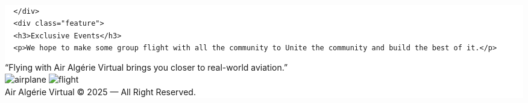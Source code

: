       </div>
      <div class="feature">
      <h3>Exclusive Events</h3>
      <p>We hope to make some group flight with all the community to Unite the community and build the best of it.</p>
  </section>

  <div class="quote">
    “Flying with Air Algérie Virtual brings you closer to real-world aviation.”
  </div>

  <div class="gallery">
    <img src="https://cdn.discordapp.com/attachments/1372489685493878784/1382746968794595359/Screenshot_2025-06-03_093521.png?ex=684d9877&is=684c46f7&hm=ac66997efd9e1518b9d6cb64f98ea960fe357131786b67e6ccc85926b3ec5616&" alt="airplane" />
    <img src="https://cdn.discordapp.com/attachments/1372489685493878784/1382751000171118705/Untitled_design_53.png?ex=684d9c38&is=684c4ab8&hm=e5ac01e8bb68cd0bef6937c7cfc00392bb98b477f8b2ab702ebfa3b616a93ee2&" alt="flight" />
  </div>

  <footer>
    Air Algérie Virtual © 2025 — All Right Reserved.
  </footer>

  <script>
    const canvas = document.querySelector("canvas.particles");
    const ctx = canvas.getContext("2d");
    let width, height;
    let stars = [];

    function resize() {
      width = canvas.width = window.innerWidth;
      height = canvas.height = window.innerHeight;
    }
    window.addEventListener("resize", resize);
    resize();

    for (let i = 0; i < 150; i++) {
      stars.push({
        x: Math.random() * width,
        y: Math.random() * height,
        radius: Math.random() * 1.8,
        alpha: Math.random(),
        dx: (Math.random() - 0.5) * 0.3,
        dy: (Math.random() - 0.5) * 0.3,
      });
    }

    function animate() {
      ctx.clearRect(0, 0, width, height);
      for (let star of stars) {
        ctx.beginPath();
        ctx.arc(star.x, star.y, star.radius, 0, Math.PI * 2);
        ctx.fillStyle = `rgba(255,255,255,${star.alpha})`;
        ctx.fill();
        star.x += star.dx;
        star.y += star.dy;
        if (star.x < 0 || star.x > width) star.dx *= -1;
        if (star.y < 0 || star.y > height) star.dy *= -1;
      }
      requestAnimationFrame(animate);
    }
    animate();
  </script>
</body>
</html>
